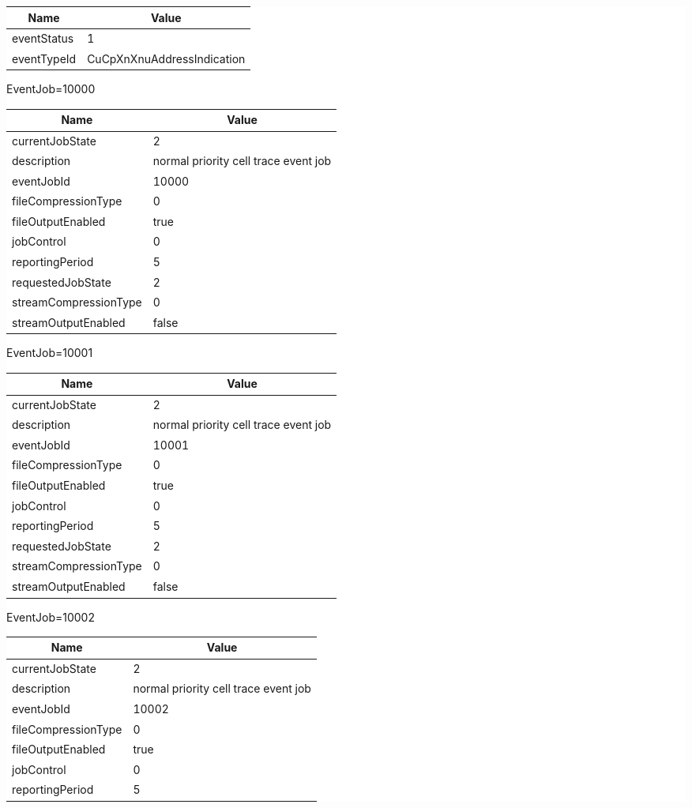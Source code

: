 | Name        | Value                      |
|-------------|----------------------------|
| eventStatus | 1                          |
| eventTypeId | CuCpXnXnuAddressIndication |

EventJob=10000

| Name                  | Value                                |
|-----------------------|--------------------------------------|
| currentJobState       | 2                                    |
| description           | normal priority cell trace event job |
| eventJobId            | 10000                                |
| fileCompressionType   | 0                                    |
| fileOutputEnabled     | true                                 |
| jobControl            | 0                                    |
| reportingPeriod       | 5                                    |
| requestedJobState     | 2                                    |
| streamCompressionType | 0                                    |
| streamOutputEnabled   | false                                |

EventJob=10001

| Name                  | Value                                |
|-----------------------|--------------------------------------|
| currentJobState       | 2                                    |
| description           | normal priority cell trace event job |
| eventJobId            | 10001                                |
| fileCompressionType   | 0                                    |
| fileOutputEnabled     | true                                 |
| jobControl            | 0                                    |
| reportingPeriod       | 5                                    |
| requestedJobState     | 2                                    |
| streamCompressionType | 0                                    |
| streamOutputEnabled   | false                                |

EventJob=10002

| Name                  | Value                                |
|-----------------------|--------------------------------------|
| currentJobState       | 2                                    |
| description           | normal priority cell trace event job |
| eventJobId            | 10002                                |
| fileCompressionType   | 0                                    |
| fileOutputEnabled     | true                                 |
| jobControl            | 0                                    |
| reportingPeriod       | 5                                    |